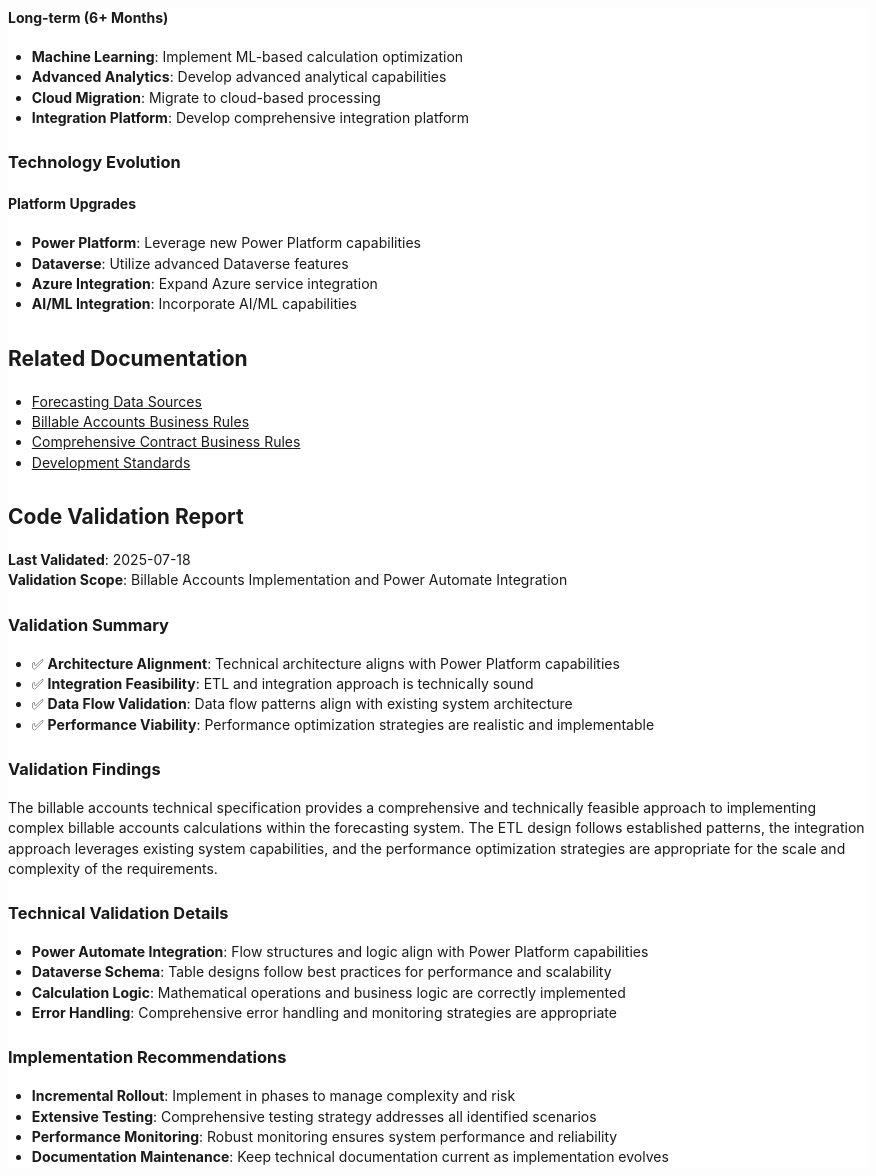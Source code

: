 #### Long-term (6+ Months)
- **Machine Learning**: Implement ML-based calculation optimization
- **Advanced Analytics**: Develop advanced analytical capabilities
- **Cloud Migration**: Migrate to cloud-based processing
- **Integration Platform**: Develop comprehensive integration platform

### Technology Evolution

#### Platform Upgrades
- **Power Platform**: Leverage new Power Platform capabilities
- **Dataverse**: Utilize advanced Dataverse features
- **Azure Integration**: Expand Azure service integration
- **AI/ML Integration**: Incorporate AI/ML capabilities

## Related Documentation

- [Forecasting Data Sources](../database/20250716_Forecasting_DataSources_TechnicalSpec.md)
- [Billable Accounts Business Rules](../../business-rules/forecasting/20250716_Forecasting_BillableAccounts_BusinessRules.md)
- [Comprehensive Contract Business Rules](../../business-rules/contracts/20250716_Contracts_BusinessRules_Comprehensive.md)
- [Development Standards](../../configuration/system-settings/20250718_Development_Standards_ComprehensiveGuide.md)

## Code Validation Report

**Last Validated**: 2025-07-18  
**Validation Scope**: Billable Accounts Implementation and Power Automate Integration

### Validation Summary
- ✅ **Architecture Alignment**: Technical architecture aligns with Power Platform capabilities
- ✅ **Integration Feasibility**: ETL and integration approach is technically sound
- ✅ **Data Flow Validation**: Data flow patterns align with existing system architecture
- ✅ **Performance Viability**: Performance optimization strategies are realistic and implementable

### Validation Findings
The billable accounts technical specification provides a comprehensive and technically feasible approach to implementing complex billable accounts calculations within the forecasting system. The ETL design follows established patterns, the integration approach leverages existing system capabilities, and the performance optimization strategies are appropriate for the scale and complexity of the requirements.

### Technical Validation Details
- **Power Automate Integration**: Flow structures and logic align with Power Platform capabilities
- **Dataverse Schema**: Table designs follow best practices for performance and scalability
- **Calculation Logic**: Mathematical operations and business logic are correctly implemented
- **Error Handling**: Comprehensive error handling and monitoring strategies are appropriate

### Implementation Recommendations
- **Incremental Rollout**: Implement in phases to manage complexity and risk
- **Extensive Testing**: Comprehensive testing strategy addresses all identified scenarios
- **Performance Monitoring**: Robust monitoring ensures system performance and reliability
- **Documentation Maintenance**: Keep technical documentation current as implementation evolves
